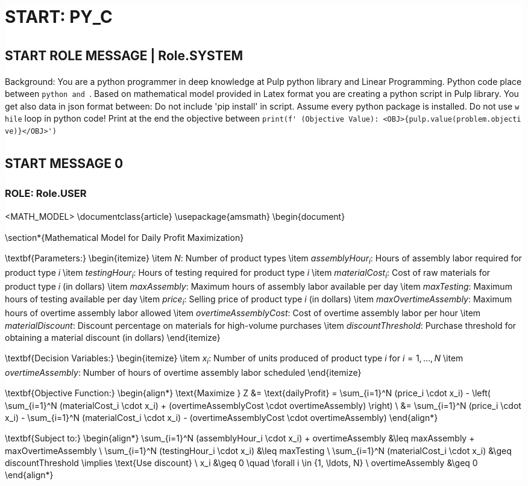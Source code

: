 # START: PY_C 
## START ROLE MESSAGE | Role.SYSTEM 
Background: You are a python programmer in deep knowledge at Pulp python library and Linear Programming. Python code place between ```python and ```. Based on mathematical model provided in Latex format you are creating a python script in Pulp library. You get also data in json format between: <DATA></DATA> Do not include 'pip install' in script. Assume every python package is installed. Do not use `while` loop in python code! Print at the end the objective between <OBJ></OBJ> `print(f' (Objective Value): <OBJ>{pulp.value(problem.objective)}</OBJ>')` 
## START MESSAGE 0 
### ROLE: Role.USER
<MATH_MODEL>
\documentclass{article}
\usepackage{amsmath}
\begin{document}

\section*{Mathematical Model for Daily Profit Maximization}

\textbf{Parameters:}
\begin{itemize}
    \item $N$: Number of product types
    \item $assemblyHour_i$: Hours of assembly labor required for product type $i$
    \item $testingHour_i$: Hours of testing required for product type $i$
    \item $materialCost_i$: Cost of raw materials for product type $i$ (in dollars)
    \item $maxAssembly$: Maximum hours of assembly labor available per day
    \item $maxTesting$: Maximum hours of testing available per day
    \item $price_i$: Selling price of product type $i$ (in dollars)
    \item $maxOvertimeAssembly$: Maximum hours of overtime assembly labor allowed
    \item $overtimeAssemblyCost$: Cost of overtime assembly labor per hour
    \item $materialDiscount$: Discount percentage on materials for high-volume purchases
    \item $discountThreshold$: Purchase threshold for obtaining a material discount (in dollars)
\end{itemize}

\textbf{Decision Variables:}
\begin{itemize}
    \item $x_i$: Number of units produced of product type $i$ for $i = 1, \ldots, N$
    \item $overtimeAssembly$: Number of hours of overtime assembly labor scheduled
\end{itemize}

\textbf{Objective Function:}
\begin{align*}
    \text{Maximize } Z &= \text{dailyProfit} = \sum_{i=1}^N (price_i \cdot x_i) - \left( \sum_{i=1}^N (materialCost_i \cdot x_i) + (overtimeAssemblyCost \cdot overtimeAssembly) \right) \\
    &= \sum_{i=1}^N (price_i \cdot x_i) - \sum_{i=1}^N (materialCost_i \cdot x_i) - (overtimeAssemblyCost \cdot overtimeAssembly)
\end{align*}

\textbf{Subject to:}
\begin{align*}
    \sum_{i=1}^N (assemblyHour_i \cdot x_i) + overtimeAssembly &\leq maxAssembly + maxOvertimeAssembly \\
    \sum_{i=1}^N (testingHour_i \cdot x_i) &\leq maxTesting \\
    \sum_{i=1}^N (materialCost_i \cdot x_i) &\geq discountThreshold \implies \text{Use discount} \\
    x_i &\geq 0 \quad \forall i \in \{1, \ldots, N\} \\
    overtimeAssembly &\geq 0
\end{align*}
